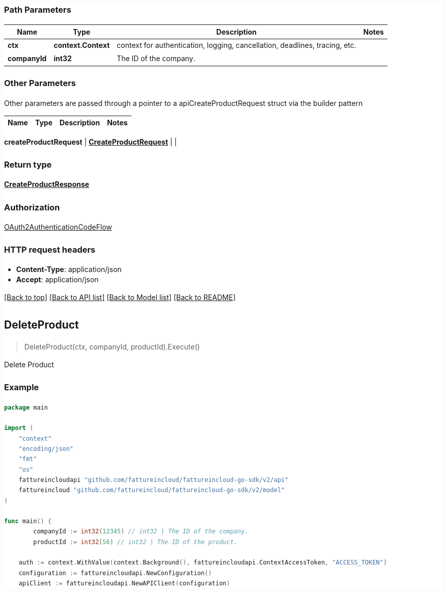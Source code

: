 ### Path Parameters


Name | Type | Description  | Notes
------------- | ------------- | ------------- | -------------
**ctx** | **context.Context** | context for authentication, logging, cancellation, deadlines, tracing, etc.
**companyId** | **int32** | The ID of the company. | 

### Other Parameters

Other parameters are passed through a pointer to a apiCreateProductRequest struct via the builder pattern


Name | Type | Description  | Notes
------------- | ------------- | ------------- | -------------

 **createProductRequest** | [**CreateProductRequest**](CreateProductRequest.md) |  | 

### Return type

[**CreateProductResponse**](CreateProductResponse.md)

### Authorization

[OAuth2AuthenticationCodeFlow](../README.md#OAuth2AuthenticationCodeFlow)

### HTTP request headers

- **Content-Type**: application/json
- **Accept**: application/json

[[Back to top]](#) [[Back to API list]](../README.md#documentation-for-api-endpoints)
[[Back to Model list]](../README.md#documentation-for-models)
[[Back to README]](../README.md)


## DeleteProduct

> DeleteProduct(ctx, companyId, productId).Execute()

Delete Product



### Example

```go
package main

import (
	"context"
    "encoding/json"
	"fmt"
	"os"
    fattureincloudapi "github.com/fattureincloud/fattureincloud-go-sdk/v2/api"
    fattureincloud "github.com/fattureincloud/fattureincloud-go-sdk/v2/model"
)

func main() {
        companyId := int32(12345) // int32 | The ID of the company.
        productId := int32(56) // int32 | The ID of the product.

    auth := context.WithValue(context.Background(), fattureincloudapi.ContextAccessToken, "ACCESS_TOKEN")
    configuration := fattureincloudapi.NewConfiguration()
    apiClient := fattureincloudapi.NewAPIClient(configuration)
```